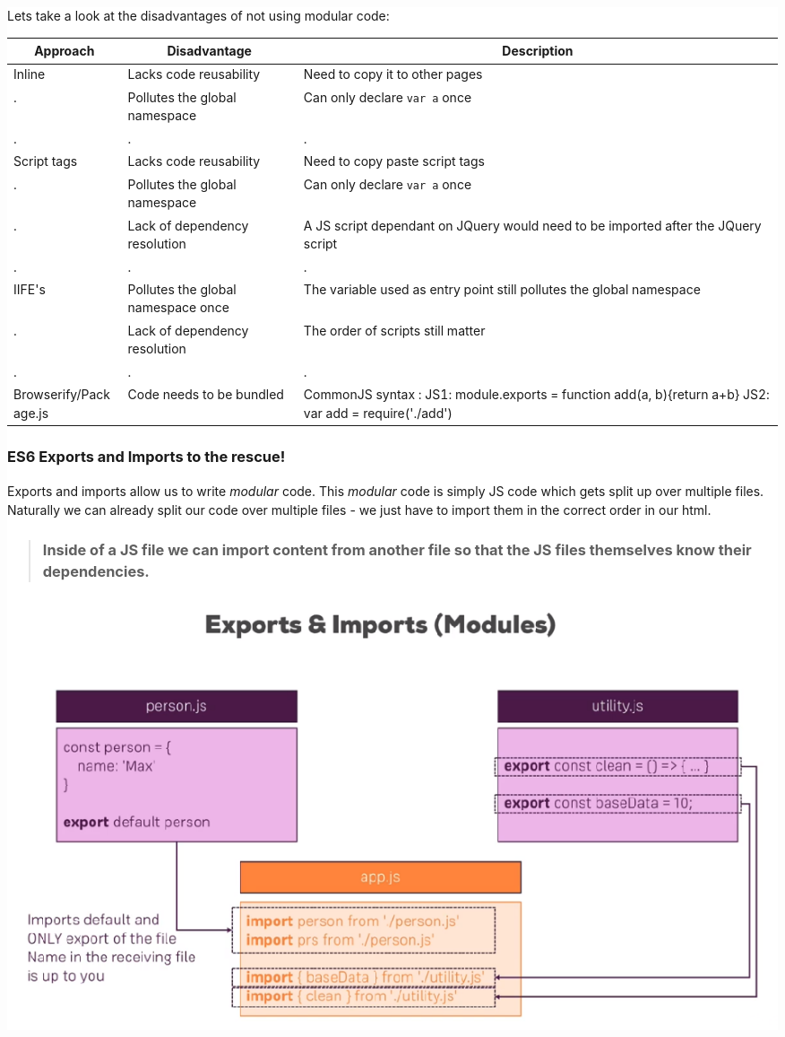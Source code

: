 Lets take a look at the disadvantages of not using modular code:

| Approach              | Disadvantage                       | Description                                                                                            |
| --------------------- | ---------------------------------- | ------------------------------------------------------------------------------------------------------ |
| Inline                | Lacks code reusability             | Need to copy it to other pages                                                                         |
| .                     | Pollutes the global namespace      | Can only declare `var a` once                                                                          |
| .                     | .                                  | .                                                                                                      |
| Script tags           | Lacks code reusability             | Need to copy paste script tags                                                                         |
| .                     | Pollutes the global namespace      | Can only declare `var a` once                                                                          |
| .                     | Lack of dependency resolution      | A JS script dependant on JQuery would need to be imported after the JQuery script                      |
| .                     | .                                  | .                                                                                                      |
| IIFE's                | Pollutes the global namespace once | The variable used as entry point still pollutes the global namespace                                   |
| .                     | Lack of dependency resolution      | The order of scripts still matter                                                                      |
| .                     | .                                  | .                                                                                                      |
| Browserify/Package.js | Code needs to be bundled           | CommonJS syntax : JS1: module.exports = function add(a, b){return a+b} JS2: var add = require('./add') |

### ES6 Exports and Imports to the rescue!

Exports and imports allow us to write _modular_ code. This _modular_ code is simply JS code which gets split up over multiple files. Naturally we can already split our code over multiple files - we just have to import them in the correct order in our html.

> ### Inside of a JS file we can import content from another file so that the JS files themselves know their dependencies.

![single-&-multipage-apps](./images/next-gen/imports-exports-1.png)
